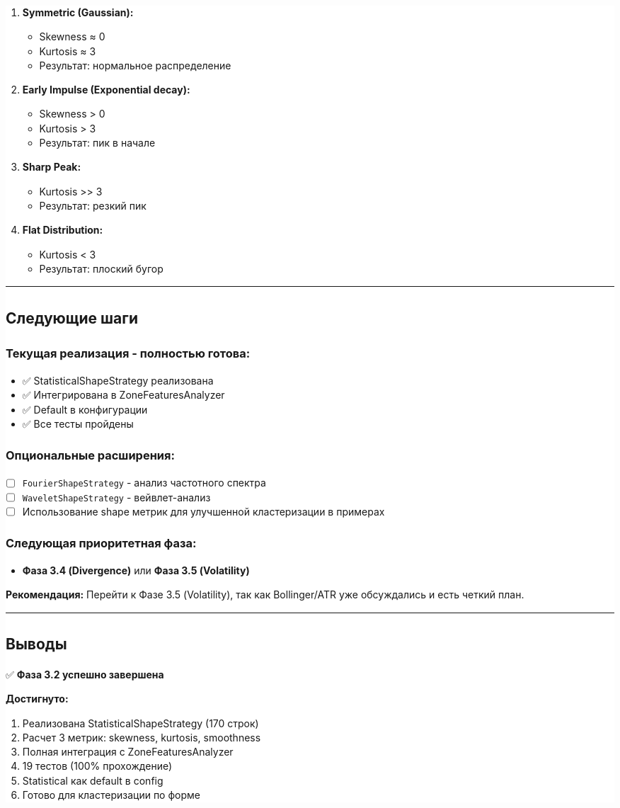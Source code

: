 1. **Symmetric (Gaussian):**
   - Skewness ≈ 0
   - Kurtosis ≈ 3
   - Результат: нормальное распределение

2. **Early Impulse (Exponential decay):**
   - Skewness > 0
   - Kurtosis > 3
   - Результат: пик в начале

3. **Sharp Peak:**
   - Kurtosis >> 3
   - Результат: резкий пик

4. **Flat Distribution:**
   - Kurtosis < 3
   - Результат: плоский бугор

---

## Следующие шаги

### Текущая реализация - полностью готова:
- ✅ StatisticalShapeStrategy реализована
- ✅ Интегрирована в ZoneFeaturesAnalyzer
- ✅ Default в конфигурации
- ✅ Все тесты пройдены

### Опциональные расширения:
- [ ] `FourierShapeStrategy` - анализ частотного спектра
- [ ] `WaveletShapeStrategy` - вейвлет-анализ
- [ ] Использование shape метрик для улучшенной кластеризации в примерах

### Следующая приоритетная фаза:
- **Фаза 3.4 (Divergence)** или **Фаза 3.5 (Volatility)**

**Рекомендация:** Перейти к Фазе 3.5 (Volatility), так как Bollinger/ATR уже обсуждались и есть четкий план.

---

## Выводы

✅ **Фаза 3.2 успешно завершена**

**Достигнуто:**
1. Реализована StatisticalShapeStrategy (170 строк)
2. Расчет 3 метрик: skewness, kurtosis, smoothness
3. Полная интеграция с ZoneFeaturesAnalyzer
4. 19 тестов (100% прохождение)
5. Statistical как default в config
6. Готово для кластеризации по форме
